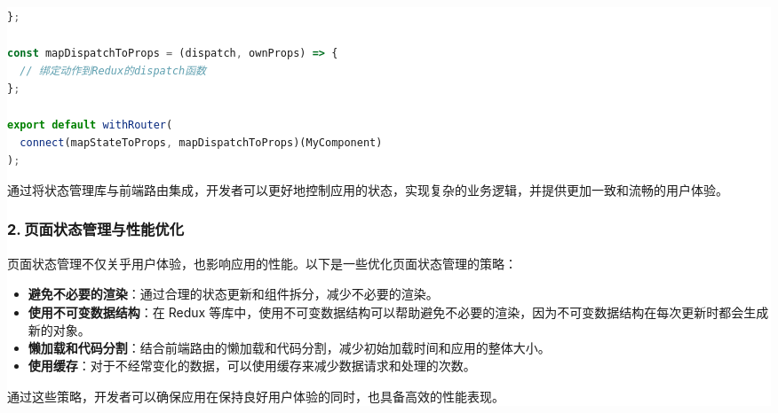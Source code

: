 ```javascript
};

const mapDispatchToProps = (dispatch, ownProps) => {
  // 绑定动作到Redux的dispatch函数
};

export default withRouter(
  connect(mapStateToProps, mapDispatchToProps)(MyComponent)
);
```

通过将状态管理库与前端路由集成，开发者可以更好地控制应用的状态，实现复杂的业务逻辑，并提供更加一致和流畅的用户体验。

### 2. 页面状态管理与性能优化

页面状态管理不仅关乎用户体验，也影响应用的性能。以下是一些优化页面状态管理的策略：

- **避免不必要的渲染**：通过合理的状态更新和组件拆分，减少不必要的渲染。
- **使用不可变数据结构**：在 Redux 等库中，使用不可变数据结构可以帮助避免不必要的渲染，因为不可变数据结构在每次更新时都会生成新的对象。
- **懒加载和代码分割**：结合前端路由的懒加载和代码分割，减少初始加载时间和应用的整体大小。
- **使用缓存**：对于不经常变化的数据，可以使用缓存来减少数据请求和处理的次数。

通过这些策略，开发者可以确保应用在保持良好用户体验的同时，也具备高效的性能表现。
